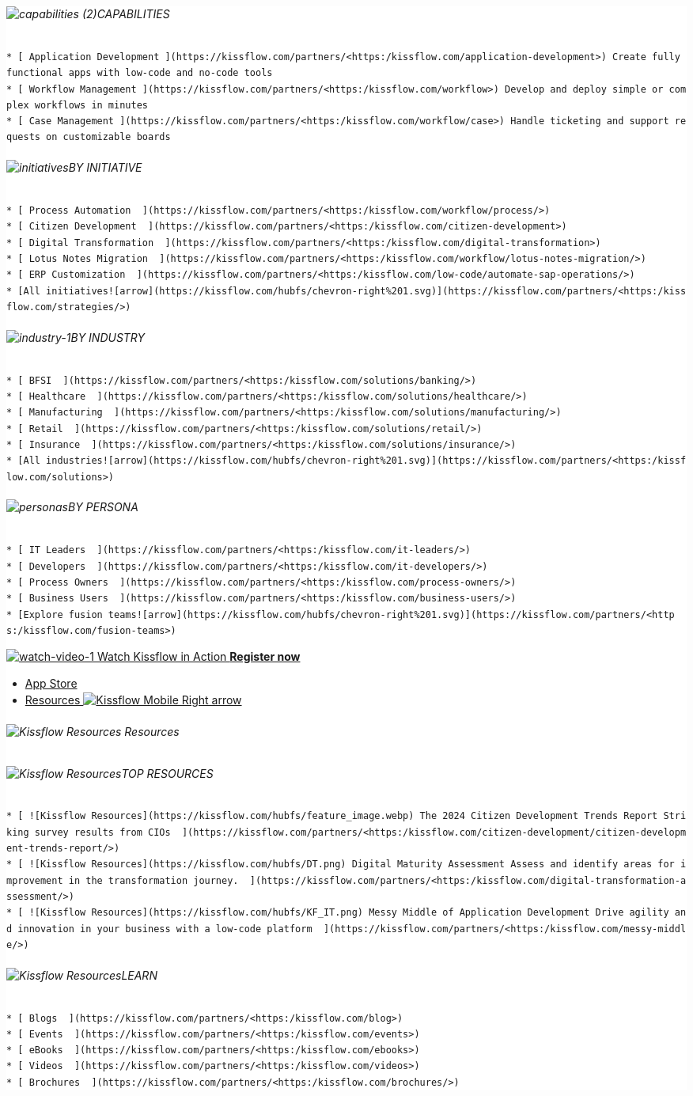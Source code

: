 ######  ![capabilities \(2\)](https://kissflow.com/hubfs/capabilities%20\(2\).svg)CAPABILITIES
    * [ Application Development ](https://kissflow.com/partners/<https:/kissflow.com/application-development>) Create fully functional apps with low-code and no-code tools
    * [ Workflow Management ](https://kissflow.com/partners/<https:/kissflow.com/workflow>) Develop and deploy simple or complex workflows in minutes
    * [ Case Management ](https://kissflow.com/partners/<https:/kissflow.com/workflow/case>) Handle ticketing and support requests on customizable boards
######  ![initiatives](https://kissflow.com/hubfs/initiatives.svg)BY INITIATIVE
    * [ Process Automation  ](https://kissflow.com/partners/<https:/kissflow.com/workflow/process/>)
    * [ Citizen Development  ](https://kissflow.com/partners/<https:/kissflow.com/citizen-development>)
    * [ Digital Transformation  ](https://kissflow.com/partners/<https:/kissflow.com/digital-transformation>)
    * [ Lotus Notes Migration  ](https://kissflow.com/partners/<https:/kissflow.com/workflow/lotus-notes-migration/>)
    * [ ERP Customization  ](https://kissflow.com/partners/<https:/kissflow.com/low-code/automate-sap-operations/>)
    * [All initiatives![arrow](https://kissflow.com/hubfs/chevron-right%201.svg)](https://kissflow.com/partners/<https:/kissflow.com/strategies/>)
######  ![industry-1](https://kissflow.com/hubfs/industry-1.svg)BY INDUSTRY
    * [ BFSI  ](https://kissflow.com/partners/<https:/kissflow.com/solutions/banking/>)
    * [ Healthcare  ](https://kissflow.com/partners/<https:/kissflow.com/solutions/healthcare/>)
    * [ Manufacturing  ](https://kissflow.com/partners/<https:/kissflow.com/solutions/manufacturing/>)
    * [ Retail  ](https://kissflow.com/partners/<https:/kissflow.com/solutions/retail/>)
    * [ Insurance  ](https://kissflow.com/partners/<https:/kissflow.com/solutions/insurance/>)
    * [All industries![arrow](https://kissflow.com/hubfs/chevron-right%201.svg)](https://kissflow.com/partners/<https:/kissflow.com/solutions>)
######  ![personas](https://kissflow.com/hubfs/personas.svg)BY PERSONA
    * [ IT Leaders  ](https://kissflow.com/partners/<https:/kissflow.com/it-leaders/>)
    * [ Developers  ](https://kissflow.com/partners/<https:/kissflow.com/it-developers/>)
    * [ Process Owners  ](https://kissflow.com/partners/<https:/kissflow.com/process-owners/>)
    * [ Business Users  ](https://kissflow.com/partners/<https:/kissflow.com/business-users/>)
    * [Explore fusion teams![arrow](https://kissflow.com/hubfs/chevron-right%201.svg)](https://kissflow.com/partners/<https:/kissflow.com/fusion-teams>)
[ ![watch-video-1](https://kissflow.com/hubfs/watch-video-1.svg) Watch Kissflow in Action **Register now**](https://kissflow.com/partners/<https:/kissflow.com/events/weekly-demo>)
  * [App Store ](https://kissflow.com/partners/<https:/kissflow.com/appstore>)
  * [ Resources ![Kissflow Mobile Right arrow](https://kissflow.com/hubfs/mobile-right-arrow.svg)](https://kissflow.com/partners/<javascript:void\(0\)>)
###### ![Kissflow Resources](https://kissflow.com/hubfs/expand_more.svg) Resources
###### ![Kissflow Resources](https://kissflow.com/hubfs/top%20resources.svg)TOP RESOURCES
    * [ ![Kissflow Resources](https://kissflow.com/hubfs/feature_image.webp) The 2024 Citizen Development Trends Report Striking survey results from CIOs  ](https://kissflow.com/partners/<https:/kissflow.com/citizen-development/citizen-development-trends-report/>)
    * [ ![Kissflow Resources](https://kissflow.com/hubfs/DT.png) Digital Maturity Assessment Assess and identify areas for improvement in the transformation journey.  ](https://kissflow.com/partners/<https:/kissflow.com/digital-transformation-assessment/>)
    * [ ![Kissflow Resources](https://kissflow.com/hubfs/KF_IT.png) Messy Middle of Application Development Drive agility and innovation in your business with a low-code platform  ](https://kissflow.com/partners/<https:/kissflow.com/messy-middle/>)
###### ![Kissflow Resources](https://kissflow.com/hubfs/learn%20\(1\).svg)LEARN
    * [ Blogs  ](https://kissflow.com/partners/<https:/kissflow.com/blog>)
    * [ Events  ](https://kissflow.com/partners/<https:/kissflow.com/events>)
    * [ eBooks  ](https://kissflow.com/partners/<https:/kissflow.com/ebooks>)
    * [ Videos  ](https://kissflow.com/partners/<https:/kissflow.com/videos>)
    * [ Brochures  ](https://kissflow.com/partners/<https:/kissflow.com/brochures/>)
